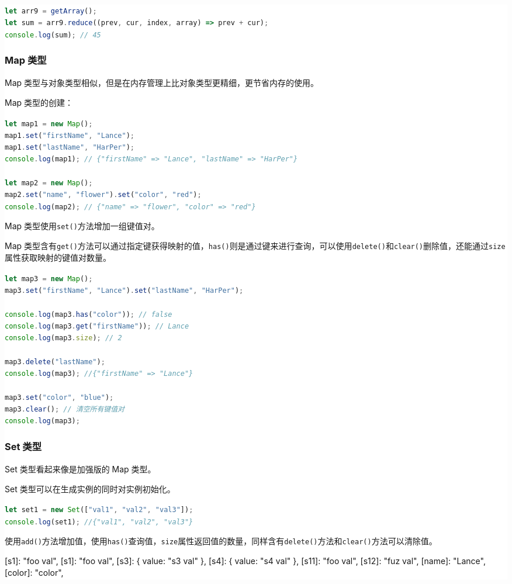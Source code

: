```js
let arr9 = getArray();
let sum = arr9.reduce((prev, cur, index, array) => prev + cur);
console.log(sum); // 45
```

### Map 类型

Map 类型与对象类型相似，但是在内存管理上比对象类型更精细，更节省内存的使用。

Map 类型的创建：

```js
let map1 = new Map();
map1.set("firstName", "Lance");
map1.set("lastName", "HarPer");
console.log(map1); // {"firstName" => "Lance", "lastName" => "HarPer"}

let map2 = new Map();
map2.set("name", "flower").set("color", "red");
console.log(map2); // {"name" => "flower", "color" => "red"}
```

Map 类型使用`set()`方法增加一组键值对。

Map 类型含有`get()`方法可以通过指定键获得映射的值，`has()`则是通过键来进行查询，可以使用`delete()`和`clear()`删除值，还能通过`size`属性获取映射的键值对数量。

```js
let map3 = new Map();
map3.set("firstName", "Lance").set("lastName", "HarPer");

console.log(map3.has("color")); // false
console.log(map3.get("firstName")); // Lance
console.log(map3.size); // 2

map3.delete("lastName");
console.log(map3); //{"firstName" => "Lance"}

map3.set("color", "blue");
map3.clear(); // 清空所有键值对
console.log(map3);
```

### Set 类型

Set 类型看起来像是加强版的 Map 类型。

Set 类型可以在生成实例的同时对实例初始化。

```js
let set1 = new Set(["val1", "val2", "val3"]);
console.log(set1); //{"val1", "val2", "val3"}
```

使用`add()`方法增加值，使用`has()`查询值，`size`属性返回值的数量，同样含有`delete()`方法和`clear()`方法可以清除值。


  [s1]: "foo val",
  [s1]: "foo val",
  [s3]: { value: "s3 val" },
  [s4]: { value: "s4 val" },
  [s11]: "foo val",
  [s12]: "fuz val",
  [name]: "Lance",
  [color]: "color",